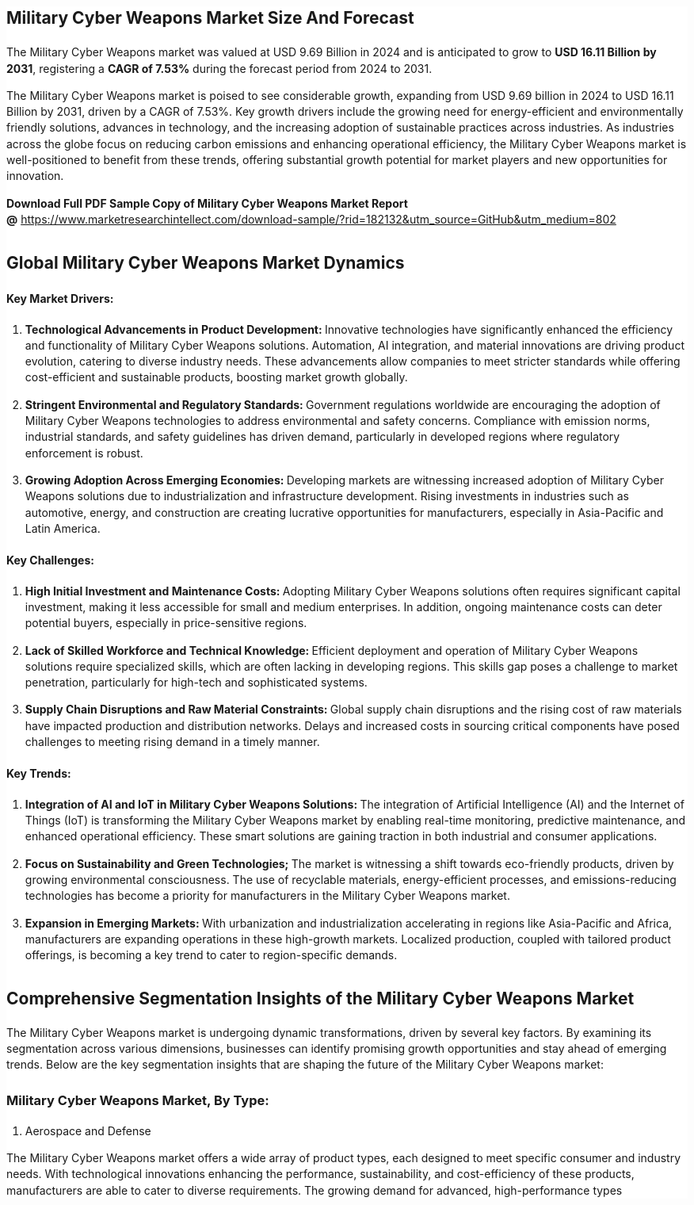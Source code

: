 <h2>Military Cyber Weapons Market Size And Forecast</h2><p>The Military Cyber Weapons market was valued at USD 9.69 Billion in 2024 and is anticipated to grow to <strong>USD 16.11 Billion by 2031</strong>, registering a <strong>CAGR of 7.53%</strong> during the forecast period from 2024 to 2031.</p><p>The Military Cyber Weapons market is poised to see considerable growth, expanding from USD 9.69 billion in 2024 to USD 16.11 Billion by 2031, driven by a CAGR of 7.53%. Key growth drivers include the growing need for energy-efficient and environmentally friendly solutions, advances in technology, and the increasing adoption of sustainable practices across industries. As industries across the globe focus on reducing carbon emissions and enhancing operational efficiency, the Military Cyber Weapons market is well-positioned to benefit from these trends, offering substantial growth potential for market players and new opportunities for innovation.</p><p><strong>Download Full PDF Sample Copy of Military Cyber Weapons Market Report @</strong>&nbsp;<a href="https://www.marketresearchintellect.com/download-sample/?rid=182132&amp;utm_source=GitHub&amp;utm_medium=802">https://www.marketresearchintellect.com/download-sample/?rid=182132&amp;utm_source=GitHub&amp;utm_medium=802</a></p><h2>Global Military Cyber Weapons Market Dynamics</h2><h4><strong>Key Market Drivers:</strong></h4><ol><li><p><strong>Technological Advancements in Product Development:&nbsp;</strong>Innovative technologies have significantly enhanced the efficiency and functionality of Military Cyber Weapons solutions. Automation, AI integration, and material innovations are driving product evolution, catering to diverse industry needs. These advancements allow companies to meet stricter standards while offering cost-efficient and sustainable products, boosting market growth globally.</p></li><li><p><strong>Stringent Environmental and Regulatory Standards:&nbsp;</strong>Government regulations worldwide are encouraging the adoption of Military Cyber Weapons technologies to address environmental and safety concerns. Compliance with emission norms, industrial standards, and safety guidelines has driven demand, particularly in developed regions where regulatory enforcement is robust.</p></li><li><p><strong>Growing Adoption Across Emerging Economies:&nbsp;</strong>Developing markets are witnessing increased adoption of Military Cyber Weapons solutions due to industrialization and infrastructure development. Rising investments in industries such as automotive, energy, and construction are creating lucrative opportunities for manufacturers, especially in Asia-Pacific and Latin America.</p></li></ol><h4><strong>Key Challenges:</strong></h4><ol><li><p><strong>High Initial Investment and Maintenance Costs:&nbsp;</strong>Adopting Military Cyber Weapons solutions often requires significant capital investment, making it less accessible for small and medium enterprises. In addition, ongoing maintenance costs can deter potential buyers, especially in price-sensitive regions.</p></li><li><p><strong>Lack of Skilled Workforce and Technical Knowledge:&nbsp;</strong>Efficient deployment and operation of Military Cyber Weapons solutions require specialized skills, which are often lacking in developing regions. This skills gap poses a challenge to market penetration, particularly for high-tech and sophisticated systems.</p></li><li><p><strong>Supply Chain Disruptions and Raw Material Constraints:&nbsp;</strong>Global supply chain disruptions and the rising cost of raw materials have impacted production and distribution networks. Delays and increased costs in sourcing critical components have posed challenges to meeting rising demand in a timely manner.</p></li></ol><h4><strong>Key Trends:</strong></h4><ol><li><p><strong>Integration of AI and IoT in Military Cyber Weapons Solutions:&nbsp;</strong>The integration of Artificial Intelligence (AI) and the Internet of Things (IoT) is transforming the Military Cyber Weapons market by enabling real-time monitoring, predictive maintenance, and enhanced operational efficiency. These smart solutions are gaining traction in both industrial and consumer applications.</p></li><li><p><strong>Focus on Sustainability and Green Technologies;&nbsp;</strong>The market is witnessing a shift towards eco-friendly products, driven by growing environmental consciousness. The use of recyclable materials, energy-efficient processes, and emissions-reducing technologies has become a priority for manufacturers in the Military Cyber Weapons market.</p></li><li><p><strong>Expansion in Emerging Markets:&nbsp;</strong>With urbanization and industrialization accelerating in regions like Asia-Pacific and Africa, manufacturers are expanding operations in these high-growth markets. Localized production, coupled with tailored product offerings, is becoming a key trend to cater to region-specific demands.</p></li></ol><div class="article-main__content" data-test-id="publishing-text-block"><h2>Comprehensive Segmentation Insights of the Military Cyber Weapons Market</h2><p>The Military Cyber Weapons market is undergoing dynamic transformations, driven by several key factors. By examining its segmentation across various dimensions, businesses can identify promising growth opportunities and stay ahead of emerging trends. Below are the key segmentation insights that are shaping the future of the Military Cyber Weapons market:</p><h3><strong>Military Cyber Weapons Market, By Type:<br /></strong></h3><ol><li>Aerospace and Defense</li></ol><p>The Military Cyber Weapons market offers a wide array of product types, each designed to meet specific consumer and industry needs. With technological innovations enhancing the performance, sustainability, and cost-efficiency of these products, manufacturers are able to cater to diverse requirements. The growing demand for advanced, high-performance types